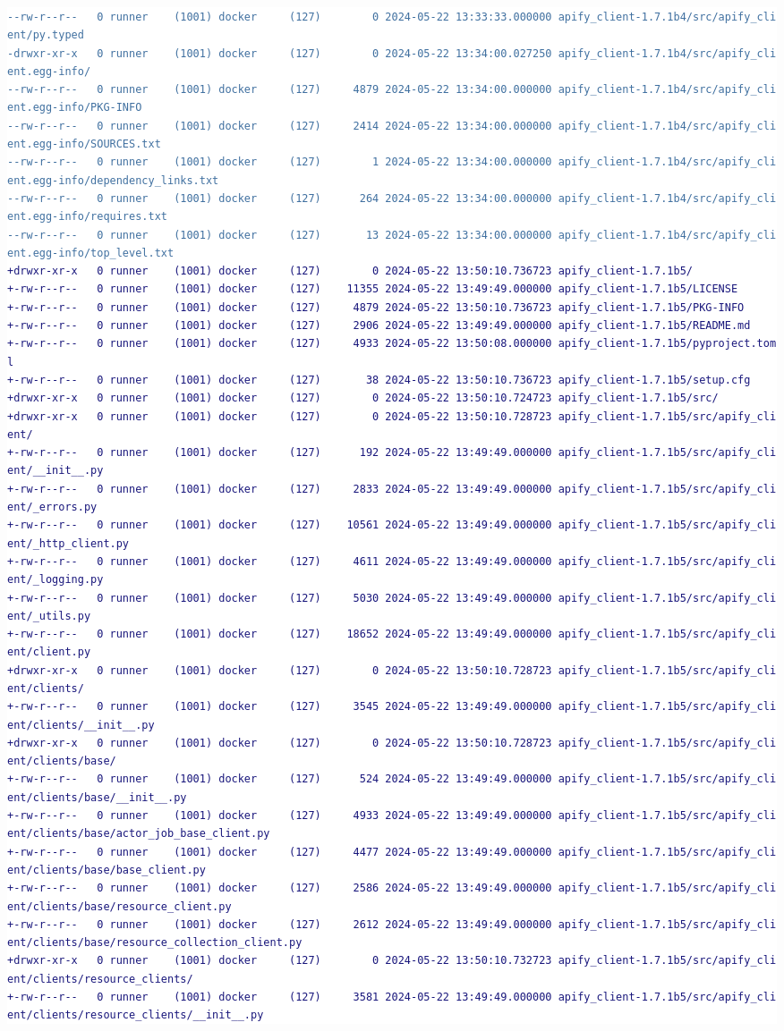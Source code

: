 ```diff
--rw-r--r--   0 runner    (1001) docker     (127)        0 2024-05-22 13:33:33.000000 apify_client-1.7.1b4/src/apify_client/py.typed
-drwxr-xr-x   0 runner    (1001) docker     (127)        0 2024-05-22 13:34:00.027250 apify_client-1.7.1b4/src/apify_client.egg-info/
--rw-r--r--   0 runner    (1001) docker     (127)     4879 2024-05-22 13:34:00.000000 apify_client-1.7.1b4/src/apify_client.egg-info/PKG-INFO
--rw-r--r--   0 runner    (1001) docker     (127)     2414 2024-05-22 13:34:00.000000 apify_client-1.7.1b4/src/apify_client.egg-info/SOURCES.txt
--rw-r--r--   0 runner    (1001) docker     (127)        1 2024-05-22 13:34:00.000000 apify_client-1.7.1b4/src/apify_client.egg-info/dependency_links.txt
--rw-r--r--   0 runner    (1001) docker     (127)      264 2024-05-22 13:34:00.000000 apify_client-1.7.1b4/src/apify_client.egg-info/requires.txt
--rw-r--r--   0 runner    (1001) docker     (127)       13 2024-05-22 13:34:00.000000 apify_client-1.7.1b4/src/apify_client.egg-info/top_level.txt
+drwxr-xr-x   0 runner    (1001) docker     (127)        0 2024-05-22 13:50:10.736723 apify_client-1.7.1b5/
+-rw-r--r--   0 runner    (1001) docker     (127)    11355 2024-05-22 13:49:49.000000 apify_client-1.7.1b5/LICENSE
+-rw-r--r--   0 runner    (1001) docker     (127)     4879 2024-05-22 13:50:10.736723 apify_client-1.7.1b5/PKG-INFO
+-rw-r--r--   0 runner    (1001) docker     (127)     2906 2024-05-22 13:49:49.000000 apify_client-1.7.1b5/README.md
+-rw-r--r--   0 runner    (1001) docker     (127)     4933 2024-05-22 13:50:08.000000 apify_client-1.7.1b5/pyproject.toml
+-rw-r--r--   0 runner    (1001) docker     (127)       38 2024-05-22 13:50:10.736723 apify_client-1.7.1b5/setup.cfg
+drwxr-xr-x   0 runner    (1001) docker     (127)        0 2024-05-22 13:50:10.724723 apify_client-1.7.1b5/src/
+drwxr-xr-x   0 runner    (1001) docker     (127)        0 2024-05-22 13:50:10.728723 apify_client-1.7.1b5/src/apify_client/
+-rw-r--r--   0 runner    (1001) docker     (127)      192 2024-05-22 13:49:49.000000 apify_client-1.7.1b5/src/apify_client/__init__.py
+-rw-r--r--   0 runner    (1001) docker     (127)     2833 2024-05-22 13:49:49.000000 apify_client-1.7.1b5/src/apify_client/_errors.py
+-rw-r--r--   0 runner    (1001) docker     (127)    10561 2024-05-22 13:49:49.000000 apify_client-1.7.1b5/src/apify_client/_http_client.py
+-rw-r--r--   0 runner    (1001) docker     (127)     4611 2024-05-22 13:49:49.000000 apify_client-1.7.1b5/src/apify_client/_logging.py
+-rw-r--r--   0 runner    (1001) docker     (127)     5030 2024-05-22 13:49:49.000000 apify_client-1.7.1b5/src/apify_client/_utils.py
+-rw-r--r--   0 runner    (1001) docker     (127)    18652 2024-05-22 13:49:49.000000 apify_client-1.7.1b5/src/apify_client/client.py
+drwxr-xr-x   0 runner    (1001) docker     (127)        0 2024-05-22 13:50:10.728723 apify_client-1.7.1b5/src/apify_client/clients/
+-rw-r--r--   0 runner    (1001) docker     (127)     3545 2024-05-22 13:49:49.000000 apify_client-1.7.1b5/src/apify_client/clients/__init__.py
+drwxr-xr-x   0 runner    (1001) docker     (127)        0 2024-05-22 13:50:10.728723 apify_client-1.7.1b5/src/apify_client/clients/base/
+-rw-r--r--   0 runner    (1001) docker     (127)      524 2024-05-22 13:49:49.000000 apify_client-1.7.1b5/src/apify_client/clients/base/__init__.py
+-rw-r--r--   0 runner    (1001) docker     (127)     4933 2024-05-22 13:49:49.000000 apify_client-1.7.1b5/src/apify_client/clients/base/actor_job_base_client.py
+-rw-r--r--   0 runner    (1001) docker     (127)     4477 2024-05-22 13:49:49.000000 apify_client-1.7.1b5/src/apify_client/clients/base/base_client.py
+-rw-r--r--   0 runner    (1001) docker     (127)     2586 2024-05-22 13:49:49.000000 apify_client-1.7.1b5/src/apify_client/clients/base/resource_client.py
+-rw-r--r--   0 runner    (1001) docker     (127)     2612 2024-05-22 13:49:49.000000 apify_client-1.7.1b5/src/apify_client/clients/base/resource_collection_client.py
+drwxr-xr-x   0 runner    (1001) docker     (127)        0 2024-05-22 13:50:10.732723 apify_client-1.7.1b5/src/apify_client/clients/resource_clients/
+-rw-r--r--   0 runner    (1001) docker     (127)     3581 2024-05-22 13:49:49.000000 apify_client-1.7.1b5/src/apify_client/clients/resource_clients/__init__.py
```
